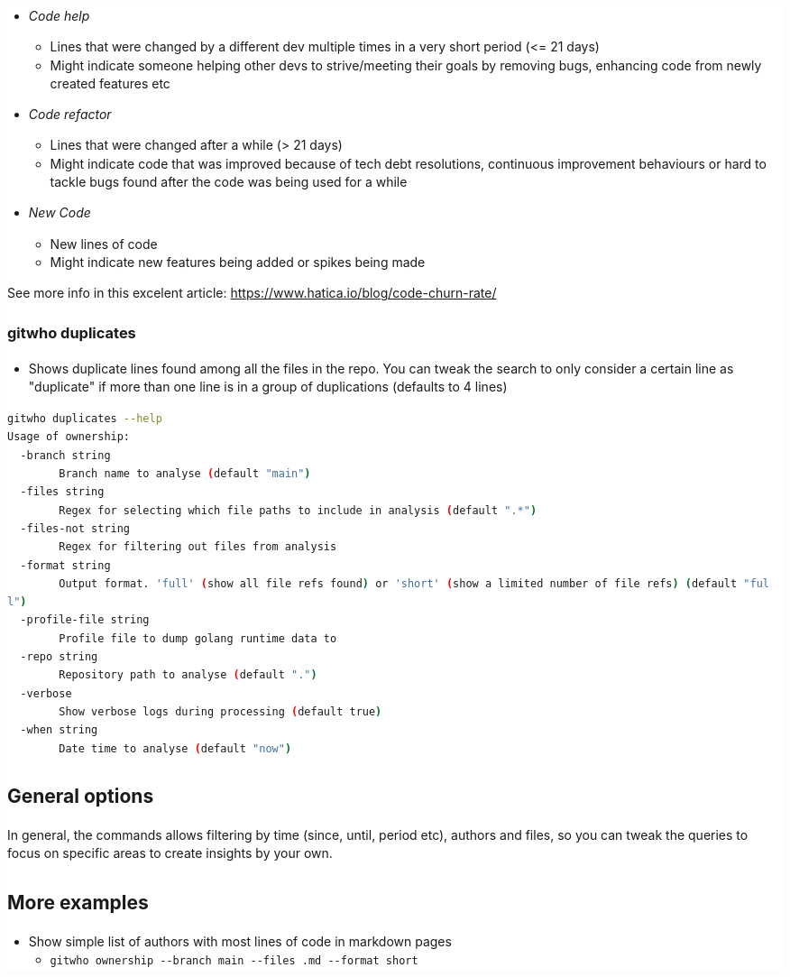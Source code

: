 - *Code help*
  - Lines that were changed by a different dev multiple times in a very short period (<= 21 days)
  - Might indicate someone helping other devs to strive/meeting their goals by removing bugs, enhancing code from newly created features etc

- *Code refactor*
  - Lines that were changed after a while (> 21 days)
  - Might indicate code that was improved because of tech debt resolutions, continuous improvement behaviours or hard to tackle bugs found after the code was being used for a while

- *New Code*
  - New lines of code
  - Might indicate new features being added or spikes being made

See more info in this excelent article: https://www.hatica.io/blog/code-churn-rate/

### gitwho duplicates

* Shows duplicate lines found among all the files in the repo. You can tweak the search to only consider a certain line as "duplicate" if more than one line is in a group of duplications (defaults to 4 lines)

```sh
gitwho duplicates --help
Usage of ownership:
  -branch string
        Branch name to analyse (default "main")
  -files string
        Regex for selecting which file paths to include in analysis (default ".*")
  -files-not string
        Regex for filtering out files from analysis
  -format string
        Output format. 'full' (show all file refs found) or 'short' (show a limited number of file refs) (default "full")
  -profile-file string
        Profile file to dump golang runtime data to
  -repo string
        Repository path to analyse (default ".")
  -verbose
        Show verbose logs during processing (default true)
  -when string
        Date time to analyse (default "now")
```

## General options

In general, the commands allows filtering by time (since, until, period etc), authors and files, so you can tweak the queries to focus on specific areas to create insights by your own.

## More examples

* Show simple list of authors with most lines of code in markdown pages
  * `gitwho ownership --branch main --files .md --format short`
